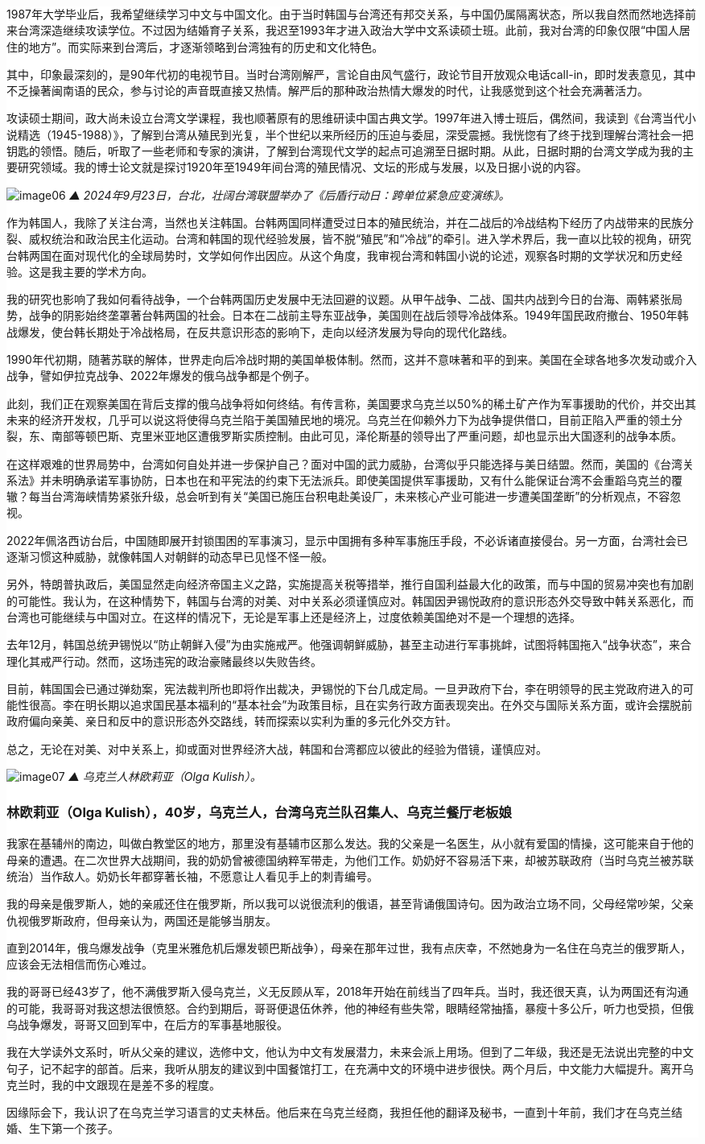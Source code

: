 1987年大学毕业后，我希望继续学习中文与中国文化。由于当时韩国与台湾还有邦交关系，与中国仍属隔离状态，所以我自然而然地选择前来台湾深造继续攻读学位。不过因为结婚育子关系，我迟至1993年才进入政治大学中文系读硕士班。此前，我对台湾的印象仅限“中国人居住的地方”。而实际来到台湾后，才逐渐领略到台湾独有的历史和文化特色。

其中，印象最深刻的，是90年代初的电视节目。当时台湾刚解严，言论自由风气盛行，政论节目开放观众电话call-in，即时发表意见，其中不乏操著闽南语的民众，参与讨论的声音既直接又热情。解严后的那种政治热情大爆发的时代，让我感觉到这个社会充满著活力。

攻读硕士期间，政大尚未设立台湾文学课程，我也顺著原有的思维研读中国古典文学。1997年进入博士班后，偶然间，我读到《台湾当代小说精选（1945-1988）》，了解到台湾从殖民到光复，半个世纪以来所经历的压迫与委屈，深受震撼。我恍惚有了终于找到理解台湾社会一把钥匙的领悟。随后，听取了一些老师和专家的演讲，了解到台湾现代文学的起点可追溯至日据时期。从此，日据时期的台湾文学成为我的主要研究领域。我的博士论文就是探讨1920年至1949年间台湾的殖民情况、文坛的形成与发展，以及日据小说的内容。

![image06](https://i.imgur.com/4PfF4bt.png)
_▲ 2024年9月23日，台北，壮阔台湾联盟举办了《后盾行动日：跨单位紧急应变演练》。_

作为韩国人，我除了关注台湾，当然也关注韩国。台韩两国同样遭受过日本的殖民统治，并在二战后的冷战结构下经历了内战带来的民族分裂、威权统治和政治民主化运动。台湾和韩国的现代经验发展，皆不脱“殖民”和“冷战”的牵引。进入学术界后，我一直以比较的视角，研究台韩两国在面对现代化的全球局势时，文学如何作出因应。从这个角度，我审视台湾和韩国小说的论述，观察各时期的文学状况和历史经验。这是我主要的学术方向。

我的研究也影响了我如何看待战争，一个台韩两国历史发展中无法回避的议题。从甲午战争、二战、国共内战到今日的台海、兩韩紧张局势，战争的阴影始终垄罩著台韩两国的社会。日本在二战前主导东亚战争，美国则在战后领导冷战体系。1949年国民政府撤台、1950年韩战爆发，使台韩长期处于冷战格局，在反共意识形态的影响下，走向以经济发展为导向的现代化路线。

1990年代初期，随著苏联的解体，世界走向后冷战时期的美国单极体制。然而，这并不意味著和平的到来。美国在全球各地多次发动或介入战争，譬如伊拉克战争、2022年爆发的俄乌战争都是个例子。

此刻，我们正在观察美国在背后支撑的俄乌战争将如何终结。有传言称，美国要求乌克兰以50%的稀土矿产作为军事援助的代价，并交出其未来的经济开发权，几乎可以说这将使得乌克兰陷于美国殖民地的境况。乌克兰在仰赖外力下为战争提供借口，目前正陷入严重的领土分裂，东、南部等顿巴斯、克里米亚地区遭俄罗斯实质控制。由此可见，泽伦斯基的领导出了严重问题，却也显示出大国逐利的战争本质。

在这样艰难的世界局势中，台湾如何自处并进一步保护自己？面对中国的武力威胁，台湾似乎只能选择与美日结盟。然而，美国的《台湾关系法》并未明确承诺军事协防，日本也在和平宪法的约束下无法派兵。即使美国提供军事援助，又有什么能保证台湾不会重蹈乌克兰的覆辙？每当台湾海峡情势紧张升级，总会听到有关“美国已施压台积电赴美设厂，未来核心产业可能进一步遭美国垄断”的分析观点，不容忽视。

2022年佩洛西访台后，中国随即展开封锁围困的军事演习，显示中国拥有多种军事施压手段，不必诉诸直接侵台。另一方面，台湾社会已逐渐习惯这种威胁，就像韩国人对朝鲜的动态早已见怪不怪一般。

另外，特朗普执政后，美国显然走向经济帝国主义之路，实施提高关税等措举，推行自国利益最大化的政策，而与中国的贸易冲突也有加剧的可能性。我认为，在这种情势下，韩国与台湾的对美、对中关系必须谨慎应对。韩国因尹锡悦政府的意识形态外交导致中韩关系恶化，而台湾也可能继续与中国对立。在这样的情况下，无论是军事上还是经济上，过度依赖美国绝对不是一个理想的选择。

去年12月，韩国总统尹锡悦以“防止朝鲜入侵”为由实施戒严。他强调朝鲜威胁，甚至主动进行军事挑衅，试图将韩国拖入“战争状态”，来合理化其戒严行动。然而，这场违宪的政治豪赌最终以失败告终。

目前，韩国国会已通过弹劾案，宪法裁判所也即将作出裁决，尹锡悦的下台几成定局。一旦尹政府下台，李在明领导的民主党政府进入的可能性很高。李在明长期以追求国民基本福利的“基本社会”为政策目标，且在实务行政方面表现突出。在外交与国际关系方面，或许会摆脱前政府偏向亲美、亲日和反中的意识形态外交路线，转而探索以实利为重的多元化外交方针。

总之，无论在对美、对中关系上，抑或面对世界经济大战，韩国和台湾都应以彼此的经验为借镜，谨慎应对。

![image07](https://i.imgur.com/r1KCzg0.png)
_▲ 乌克兰人林欧莉亚（Olga Kulish）。_


### 林欧莉亚（Olga Kulish），40岁，乌克兰人，台湾乌克兰队召集人、乌克兰餐厅老板娘

我家在基辅州的南边，叫做白教堂区的地方，那里没有基辅市区那么发达。我的父亲是一名医生，从小就有爱国的情操，这可能来自于他的母亲的遭遇。在二次世界大战期间，我的奶奶曾被德国纳粹军带走，为他们工作。奶奶好不容易活下来，却被苏联政府（当时乌克兰被苏联统治）当作敌人。奶奶长年都穿著长袖，不愿意让人看见手上的刺青编号。

我的母亲是俄罗斯人，她的亲戚还住在俄罗斯，所以我可以说很流利的俄语，甚至背诵俄国诗句。因为政治立场不同，父母经常吵架，父亲仇视俄罗斯政府，但母亲认为，两国还是能够当朋友。

直到2014年，俄乌爆发战争（克里米雅危机后爆发顿巴斯战争），母亲在那年过世，我有点庆幸，不然她身为一名住在乌克兰的俄罗斯人，应该会无法相信而伤心难过。

我的哥哥已经43岁了，他不满俄罗斯入侵乌克兰，义无反顾从军，2018年开始在前线当了四年兵。当时，我还很天真，认为两国还有沟通的可能，我哥哥对我这想法很愤怒。合约到期后，哥哥便退伍休养，他的神经有些失常，眼睛经常抽搐，暴瘦十多公斤，听力也受损，但俄乌战争爆发，哥哥又回到军中，在后方的军事基地服役。

我在大学读外文系时，听从父亲的建议，选修中文，他认为中文有发展潜力，未来会派上用场。但到了二年级，我还是无法说出完整的中文句子，记不起字的部首。后来，我听从朋友的建议到中国餐馆打工，在充满中文的环境中进步很快。两个月后，中文能力大幅提升。离开乌克兰时，我的中文跟现在是差不多的程度。

因缘际会下，我认识了在乌克兰学习语言的丈夫林岳。他后来在乌克兰经商，我担任他的翻译及秘书，一直到十年前，我们才在乌克兰结婚、生下第一个孩子。
